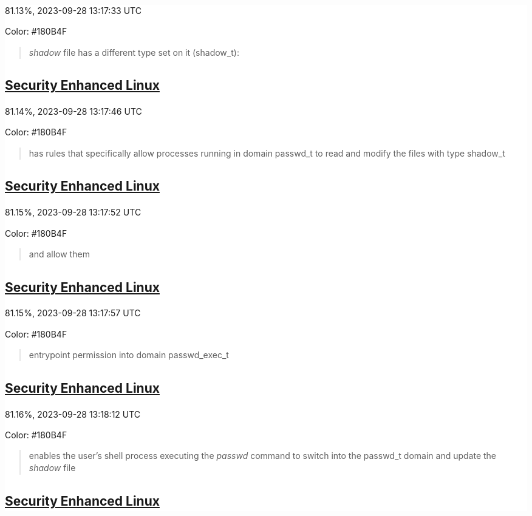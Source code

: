 81.13%, 2023-09-28 13:17:33 UTC

Color: #180B4F

> *shadow* file has a different type set on it (shadow\_t):



## [Security Enhanced Linux](https://reader.bookfusion.com/books/3542526-rhcsa-red-hat-enterprise-linux-8-updated?type=epub#55|13362)

81.14%, 2023-09-28 13:17:46 UTC

Color: #180B4F

> has rules that specifically allow processes running in domain
> passwd\_t to read and modify the files with type shadow\_t



## [Security Enhanced Linux](https://reader.bookfusion.com/books/3542526-rhcsa-red-hat-enterprise-linux-8-updated?type=epub#55|13482)

81.15%, 2023-09-28 13:17:52 UTC

Color: #180B4F

> and allow them



## [Security Enhanced Linux](https://reader.bookfusion.com/books/3542526-rhcsa-red-hat-enterprise-linux-8-updated?type=epub#55|13497)

81.15%, 2023-09-28 13:17:57 UTC

Color: #180B4F

> entrypoint permission into domain passwd\_exec\_t



## [Security Enhanced Linux](https://reader.bookfusion.com/books/3542526-rhcsa-red-hat-enterprise-linux-8-updated?type=epub#55|13556)

81.16%, 2023-09-28 13:18:12 UTC

Color: #180B4F

> enables the user’s shell process executing the *passwd* command to
> switch into the passwd\_t domain and update the *shadow* file



## [Security Enhanced Linux](https://reader.bookfusion.com/books/3542526-rhcsa-red-hat-enterprise-linux-8-updated?type=epub#55|13681)
